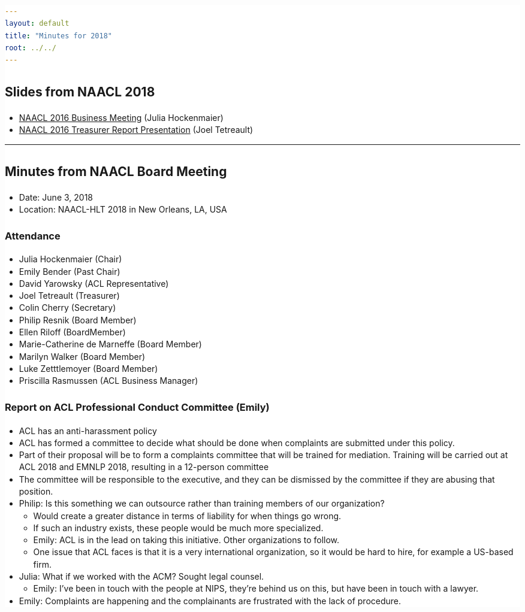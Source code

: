 ```yaml
---
layout: default
title: "Minutes for 2018"
root: ../../
---
```


Slides from NAACL 2018
---------------------
- [NAACL 2016 Business Meeting](NAACL_2018_Business_Meeting_FINAL_VERSION.pdf) (Julia Hockenmaier)
- [NAACL 2016 Treasurer Report Presentation](NAACL_2018_Treasurer_Report.pdf) (Joel Tetreault)

---

Minutes from NAACL Board Meeting
--------------------------------

- Date: June 3, 2018
- Location: NAACL-HLT 2018 in New Orleans, LA, USA

### Attendance

- Julia Hockenmaier (Chair)
- Emily Bender (Past Chair)
- David Yarowsky (ACL Representative)
- Joel Tetreault (Treasurer)
- Colin Cherry (Secretary)
- Philip Resnik (Board Member)
- Ellen Riloff (BoardMember)
- Marie-Catherine de Marneffe (Board Member)
- Marilyn Walker (Board Member)
- Luke Zetttlemoyer (Board Member)
- Priscilla Rasmussen (ACL Business Manager)

### Report on ACL Professional Conduct Committee (Emily)
- ACL has an anti-harassment policy
- ACL has formed a committee to decide what should be done when complaints are submitted under this policy.
- Part of their proposal will be to form a complaints committee that will be trained for mediation. Training will be carried out at ACL 2018 and EMNLP 2018, resulting in a 12-person committee
- The committee will be responsible to the executive, and they can be dismissed by the committee if they are abusing that position.
- Philip: Is this something we can outsource rather than training members of our organization?
  - Would create a greater distance in terms of liability for when things go wrong.
  - If such an industry exists, these people would be much more specialized.
  - Emily: ACL is in the lead on taking this initiative. Other organizations to follow.
  - One issue that ACL faces is that it is a very international organization, so it would be hard to hire, for example a US-based firm.
- Julia: What if we worked with the ACM? Sought legal counsel. 
  - Emily: I’ve been in touch with the people at NIPS, they’re behind us on this, but have been in touch with a lawyer.
- Emily: Complaints are happening and the complainants are frustrated with the lack of procedure.
